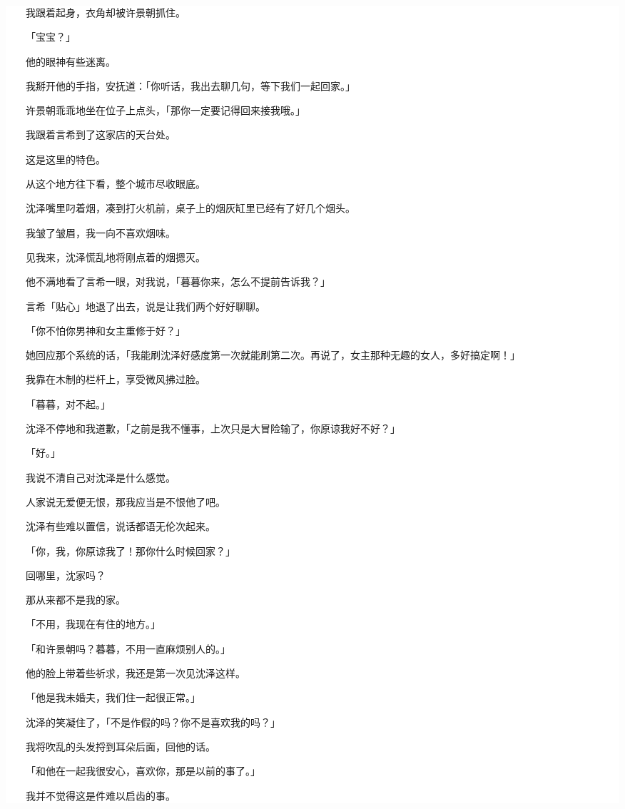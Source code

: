 &emsp;&emsp;我跟着起身，衣角却被许景朝抓住。  
  
&emsp;&emsp;「宝宝？」  
  
&emsp;&emsp;他的眼神有些迷离。  
  
&emsp;&emsp;我掰开他的手指，安抚道：「你听话，我出去聊几句，等下我们一起回家。」  
  
&emsp;&emsp;许景朝乖乖地坐在位子上点头，「那你一定要记得回来接我哦。」  
  
&emsp;&emsp;我跟着言希到了这家店的天台处。  
  
&emsp;&emsp;这是这里的特色。  
  
&emsp;&emsp;从这个地方往下看，整个城市尽收眼底。  
  
&emsp;&emsp;沈泽嘴里叼着烟，凑到打火机前，桌子上的烟灰缸里已经有了好几个烟头。  
  
&emsp;&emsp;我皱了皱眉，我一向不喜欢烟味。  
  
&emsp;&emsp;见我来，沈泽慌乱地将刚点着的烟摁灭。  
  
&emsp;&emsp;他不满地看了言希一眼，对我说，「暮暮你来，怎么不提前告诉我？」  
  
&emsp;&emsp;言希「贴心」地退了出去，说是让我们两个好好聊聊。  
  
&emsp;&emsp;「你不怕你男神和女主重修于好？」  
  
&emsp;&emsp;她回应那个系统的话，「我能刷沈泽好感度第一次就能刷第二次。再说了，女主那种无趣的女人，多好搞定啊！」  
  
&emsp;&emsp;我靠在木制的栏杆上，享受微风拂过脸。  
  
&emsp;&emsp;「暮暮，对不起。」  
  
&emsp;&emsp;沈泽不停地和我道歉，「之前是我不懂事，上次只是大冒险输了，你原谅我好不好？」  
  
&emsp;&emsp;「好。」  
  
&emsp;&emsp;我说不清自己对沈泽是什么感觉。  
  
&emsp;&emsp;人家说无爱便无恨，那我应当是不恨他了吧。  
  
&emsp;&emsp;沈泽有些难以置信，说话都语无伦次起来。  
  
&emsp;&emsp;「你，我，你原谅我了！那你什么时候回家？」  
  
&emsp;&emsp;回哪里，沈家吗？  
  
&emsp;&emsp;那从来都不是我的家。  
  
&emsp;&emsp;「不用，我现在有住的地方。」  
  
&emsp;&emsp;「和许景朝吗？暮暮，不用一直麻烦别人的。」  
  
&emsp;&emsp;他的脸上带着些祈求，我还是第一次见沈泽这样。  
  
&emsp;&emsp;「他是我未婚夫，我们住一起很正常。」  
  
&emsp;&emsp;沈泽的笑凝住了，「不是作假的吗？你不是喜欢我的吗？」  
  
&emsp;&emsp;我将吹乱的头发捋到耳朵后面，回他的话。  
  
&emsp;&emsp;「和他在一起我很安心，喜欢你，那是以前的事了。」  
  
&emsp;&emsp;我并不觉得这是件难以启齿的事。  
  